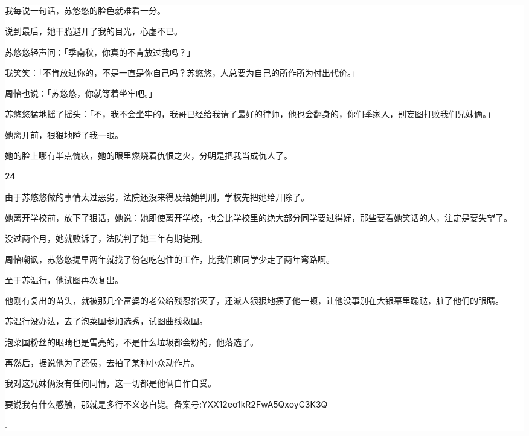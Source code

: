 我每说一句话，苏悠悠的脸色就难看一分。

说到最后，她干脆避开了我的目光，心虚不已。

苏悠悠轻声问：「季南秋，你真的不肯放过我吗？」

我笑笑：「不肯放过你的，不是一直是你自己吗？苏悠悠，人总要为自己的所作所为付出代价。」

周怡也说：「苏悠悠，你就等着坐牢吧。」

苏悠悠猛地摇了摇头：「不，我不会坐牢的，我哥已经给我请了最好的律师，他也会翻身的，你们季家人，别妄图打败我们兄妹俩。」

她离开前，狠狠地瞪了我一眼。

她的脸上哪有半点愧疚，她的眼里燃烧着仇恨之火，分明是把我当成仇人了。

24

由于苏悠悠做的事情太过恶劣，法院还没来得及给她判刑，学校先把她给开除了。

她离开学校前，放下了狠话，她说：她即使离开学校，也会比学校里的绝大部分同学要过得好，那些要看她笑话的人，注定是要失望了。

没过两个月，她就败诉了，法院判了她三年有期徒刑。

周怡嘲讽，苏悠悠提早两年就找了份包吃包住的工作，比我们班同学少走了两年弯路啊。

至于苏温行，他试图再次复出。

他刚有复出的苗头，就被那几个富婆的老公给残忍掐灭了，还派人狠狠地揍了他一顿，让他没事别在大银幕里蹦跶，脏了他们的眼睛。

苏温行没办法，去了泡菜国参加选秀，试图曲线救国。

泡菜国粉丝的眼睛也是雪亮的，不是什么垃圾都会粉的，他落选了。

再然后，据说他为了还债，去拍了某种小众动作片。

我对这兄妹俩没有任何同情，这一切都是他俩自作自受。

要说我有什么感触，那就是多行不义必自毙。备案号:YXX12eo1kR2FwA5QxoyC3K3Q

.